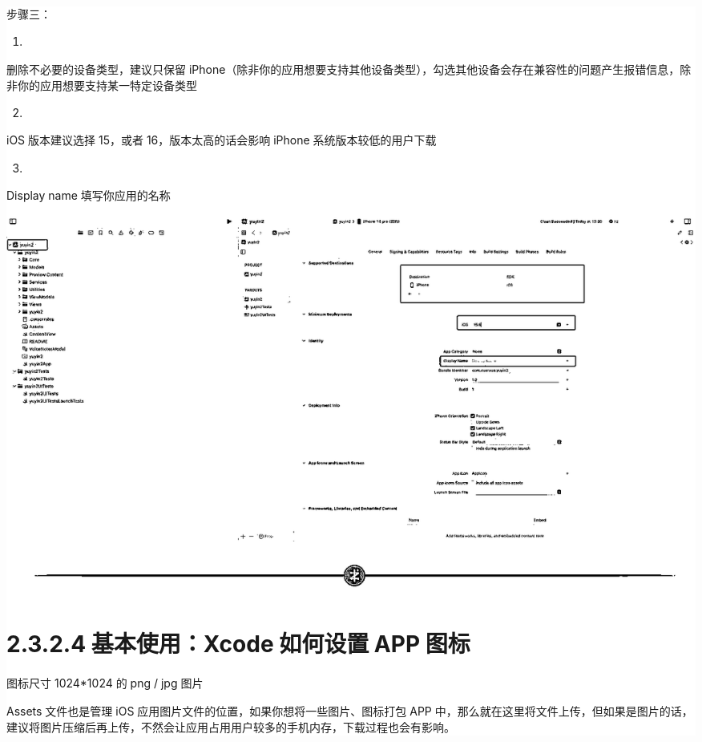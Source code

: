 步骤三：

1.

删除不必要的设备类型，建议只保留 iPhone（除非你的应用想要支持其他设备类型），勾选其他设备会存在兼容性的问题产生报错信息，除非你的应用想要支持某一特定设备类型

2.

iOS 版本建议选择 15，或者 16，版本太高的话会影响 iPhone 系统版本较低的用户下载

3.

Display name 填写你应用的名称

![](img/73b845cd1454ff5d2ca5d763e14aa2b6.png)

![](img/660a1e77d5a4ca540c16080cfb88c1c1.png)

# 2.3.2.4 基本使用：Xcode 如何设置 APP 图标

图标尺寸 1024*1024 的 png / jpg 图片

Assets 文件也是管理 iOS 应用图片文件的位置，如果你想将一些图片、图标打包 APP 中，那么就在这里将文件上传，但如果是图片的话，建议将图片压缩后再上传，不然会让应用占用用户较多的手机内存，下载过程也会有影响。
